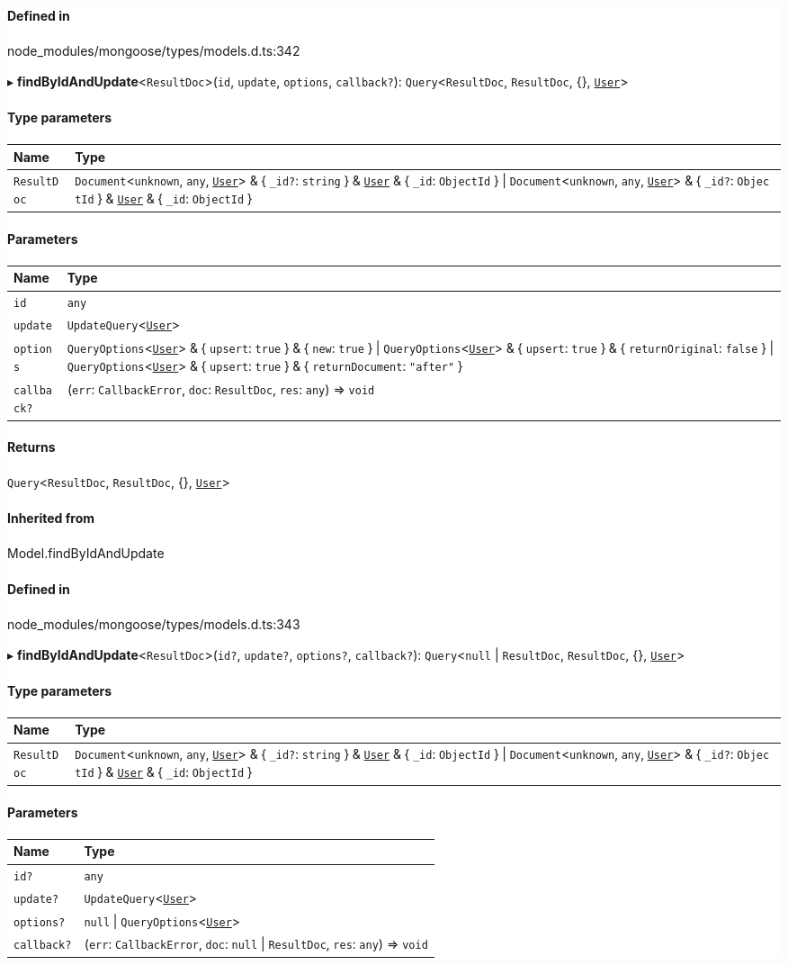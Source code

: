 #### Defined in

node_modules/mongoose/types/models.d.ts:342

▸ **findByIdAndUpdate**<`ResultDoc`\>(`id`, `update`, `options`, `callback?`): `Query`<`ResultDoc`, `ResultDoc`, {}, [`User`](User.md)\>

#### Type parameters

| Name | Type |
| :------ | :------ |
| `ResultDoc` | `Document`<`unknown`, `any`, [`User`](User.md)\> & { `_id?`: `string`  } & [`User`](User.md) & { `_id`: `ObjectId`  } \| `Document`<`unknown`, `any`, [`User`](User.md)\> & { `_id?`: `ObjectId`  } & [`User`](User.md) & { `_id`: `ObjectId`  } |

#### Parameters

| Name | Type |
| :------ | :------ |
| `id` | `any` |
| `update` | `UpdateQuery`<[`User`](User.md)\> |
| `options` | `QueryOptions`<[`User`](User.md)\> & { `upsert`: ``true``  } & { `new`: ``true``  } \| `QueryOptions`<[`User`](User.md)\> & { `upsert`: ``true``  } & { `returnOriginal`: ``false``  } \| `QueryOptions`<[`User`](User.md)\> & { `upsert`: ``true``  } & { `returnDocument`: ``"after"``  } |
| `callback?` | (`err`: `CallbackError`, `doc`: `ResultDoc`, `res`: `any`) => `void` |

#### Returns

`Query`<`ResultDoc`, `ResultDoc`, {}, [`User`](User.md)\>

#### Inherited from

Model.findByIdAndUpdate

#### Defined in

node_modules/mongoose/types/models.d.ts:343

▸ **findByIdAndUpdate**<`ResultDoc`\>(`id?`, `update?`, `options?`, `callback?`): `Query`<``null`` \| `ResultDoc`, `ResultDoc`, {}, [`User`](User.md)\>

#### Type parameters

| Name | Type |
| :------ | :------ |
| `ResultDoc` | `Document`<`unknown`, `any`, [`User`](User.md)\> & { `_id?`: `string`  } & [`User`](User.md) & { `_id`: `ObjectId`  } \| `Document`<`unknown`, `any`, [`User`](User.md)\> & { `_id?`: `ObjectId`  } & [`User`](User.md) & { `_id`: `ObjectId`  } |

#### Parameters

| Name | Type |
| :------ | :------ |
| `id?` | `any` |
| `update?` | `UpdateQuery`<[`User`](User.md)\> |
| `options?` | ``null`` \| `QueryOptions`<[`User`](User.md)\> |
| `callback?` | (`err`: `CallbackError`, `doc`: ``null`` \| `ResultDoc`, `res`: `any`) => `void` |
